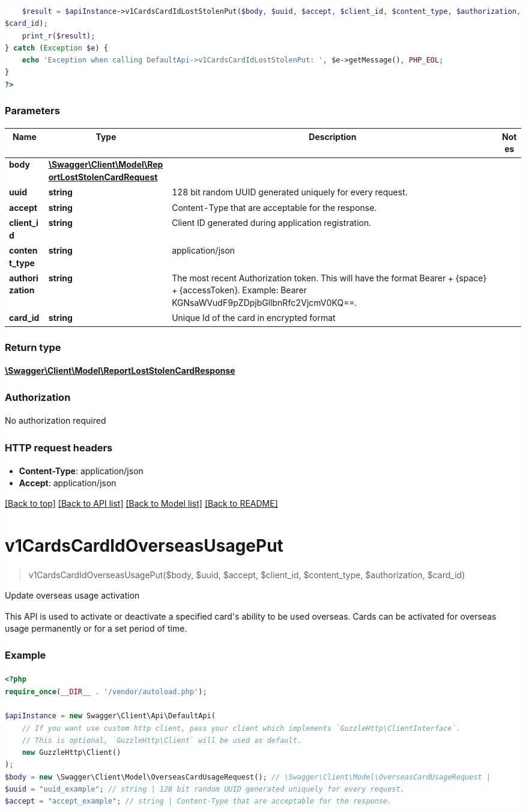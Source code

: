 ```php
    $result = $apiInstance->v1CardsCardIdLostStolenPut($body, $uuid, $accept, $client_id, $content_type, $authorization, $card_id);
    print_r($result);
} catch (Exception $e) {
    echo 'Exception when calling DefaultApi->v1CardsCardIdLostStolenPut: ', $e->getMessage(), PHP_EOL;
}
?>
```

### Parameters

Name | Type | Description  | Notes
------------- | ------------- | ------------- | -------------
 **body** | [**\Swagger\Client\Model\ReportLostStolenCardRequest**](../Model/ReportLostStolenCardRequest.md)|  |
 **uuid** | **string**| 128 bit random UUID generated uniquely for every request. |
 **accept** | **string**| Content-Type that are acceptable for the response. |
 **client_id** | **string**| Client ID generated during application registration. |
 **content_type** | **string**| application/json |
 **authorization** | **string**| The most recent Authorization token. This will have the format Bearer + {space} + {accessToken}. Example: Bearer KGNsaWVudF9pZDpjbGllbnRfc2VjcmV0KQ&#x3D;&#x3D;. |
 **card_id** | **string**| Unique Id of the card in encrypted format |

### Return type

[**\Swagger\Client\Model\ReportLostStolenCardResponse**](../Model/ReportLostStolenCardResponse.md)

### Authorization

No authorization required

### HTTP request headers

 - **Content-Type**: application/json
 - **Accept**: application/json

[[Back to top]](#) [[Back to API list]](../../README.md#documentation-for-api-endpoints) [[Back to Model list]](../../README.md#documentation-for-models) [[Back to README]](../../README.md)

# **v1CardsCardIdOverseasUsagePut**
> v1CardsCardIdOverseasUsagePut($body, $uuid, $accept, $client_id, $content_type, $authorization, $card_id)

Update overseas usage activation

This API is used to activate or deactivate a specified card's ability to be used overseas. Cards can be activated for overseas usage permanently or for a set period of time.

### Example
```php
<?php
require_once(__DIR__ . '/vendor/autoload.php');

$apiInstance = new Swagger\Client\Api\DefaultApi(
    // If you want use custom http client, pass your client which implements `GuzzleHttp\ClientInterface`.
    // This is optional, `GuzzleHttp\Client` will be used as default.
    new GuzzleHttp\Client()
);
$body = new \Swagger\Client\Model\OverseasCardUsageRequest(); // \Swagger\Client\Model\OverseasCardUsageRequest | 
$uuid = "uuid_example"; // string | 128 bit random UUID generated uniquely for every request.
$accept = "accept_example"; // string | Content-Type that are acceptable for the response.
```